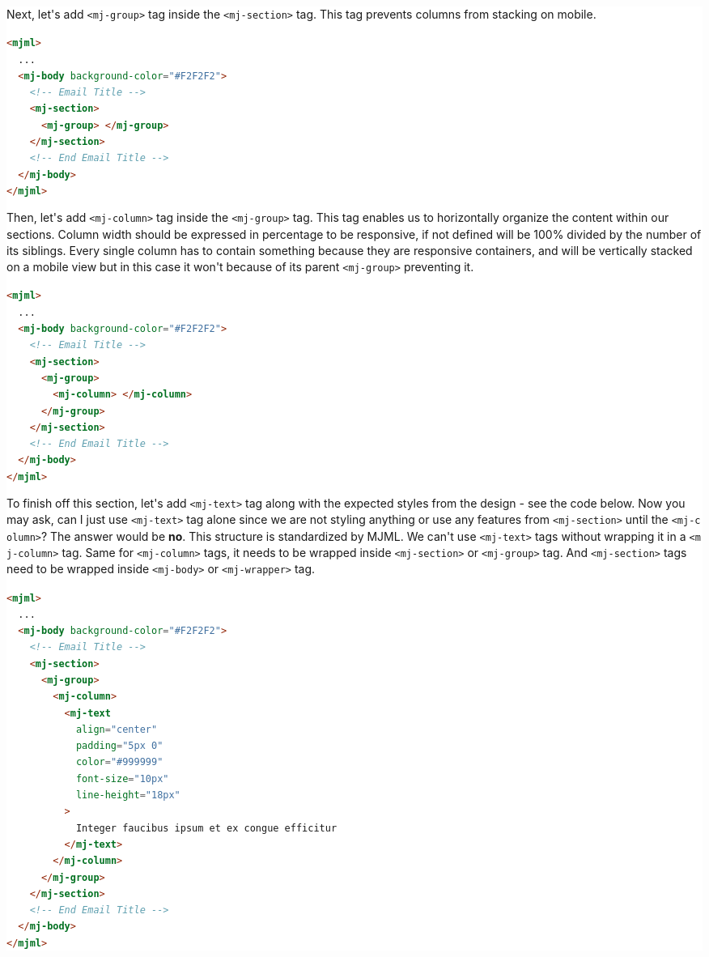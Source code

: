 Next, let's add `<mj-group>` tag inside the `<mj-section>` tag. This tag prevents columns from stacking on mobile.

```html
<mjml>
  ...
  <mj-body background-color="#F2F2F2">
    <!-- Email Title -->
    <mj-section>
      <mj-group> </mj-group>
    </mj-section>
    <!-- End Email Title -->
  </mj-body>
</mjml>
```

Then, let's add `<mj-column>` tag inside the `<mj-group>` tag. This tag enables us to horizontally organize the content within our sections. Column width should be expressed in percentage to be responsive, if not defined will be 100% divided by the number of its siblings. Every single column has to contain something because they are responsive containers, and will be vertically stacked on a mobile view but in this case it won't because of its parent `<mj-group>` preventing it.

```html
<mjml>
  ...
  <mj-body background-color="#F2F2F2">
    <!-- Email Title -->
    <mj-section>
      <mj-group>
        <mj-column> </mj-column>
      </mj-group>
    </mj-section>
    <!-- End Email Title -->
  </mj-body>
</mjml>
```

To finish off this section, let's add `<mj-text>` tag along with the expected styles from the design - see the code below. Now you may ask, can I just use `<mj-text>` tag alone since we are not styling anything or use any features from `<mj-section>` until the `<mj-column>`? The answer would be **no**. This structure is standardized by MJML. We can't use `<mj-text>` tags without wrapping it in a `<mj-column>` tag. Same for `<mj-column>` tags, it needs to be wrapped inside `<mj-section>` or `<mj-group>` tag. And `<mj-section>` tags need to be wrapped inside `<mj-body>` or `<mj-wrapper>` tag.

```html
<mjml>
  ...
  <mj-body background-color="#F2F2F2">
    <!-- Email Title -->
    <mj-section>
      <mj-group>
        <mj-column>
          <mj-text
            align="center"
            padding="5px 0"
            color="#999999"
            font-size="10px"
            line-height="18px"
          >
            Integer faucibus ipsum et ex congue efficitur
          </mj-text>
        </mj-column>
      </mj-group>
    </mj-section>
    <!-- End Email Title -->
  </mj-body>
</mjml>
```